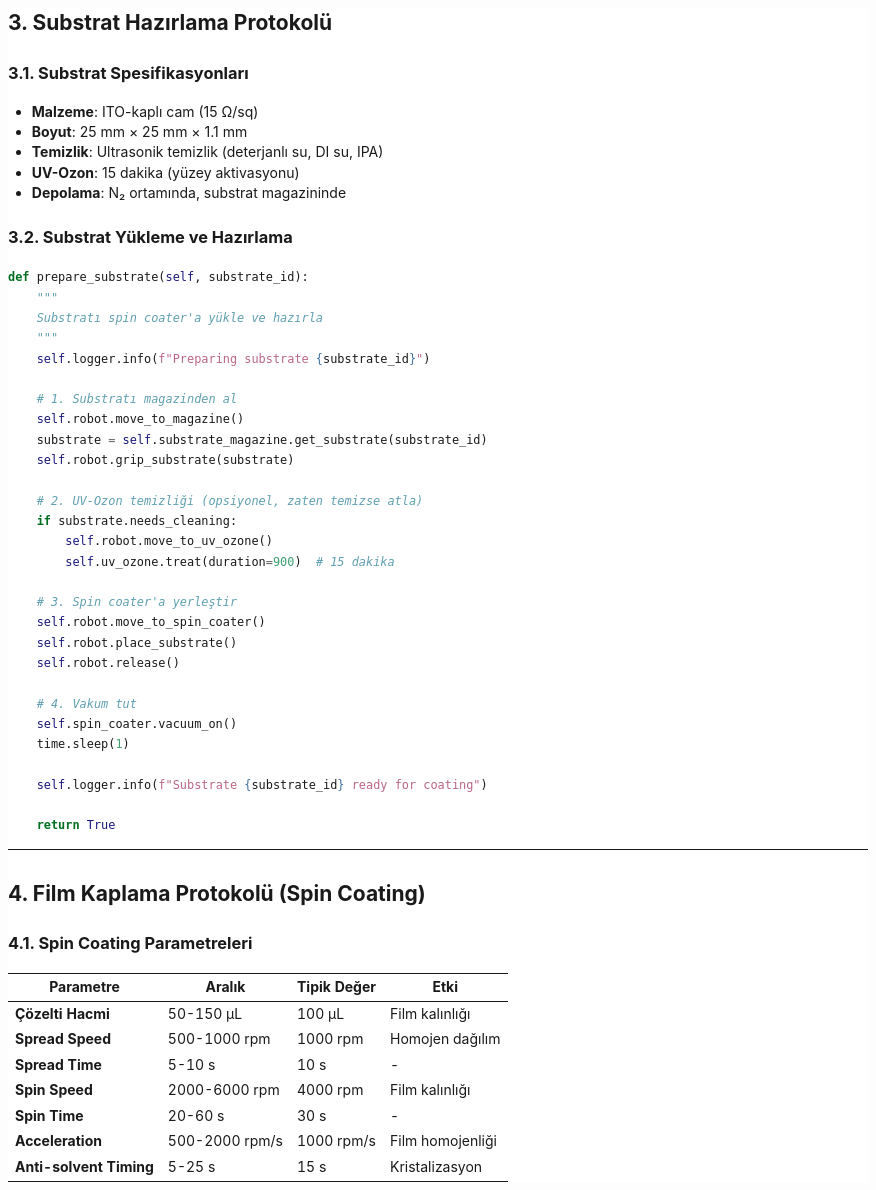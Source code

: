 
## 3. Substrat Hazırlama Protokolü

### 3.1. Substrat Spesifikasyonları

- **Malzeme**: ITO-kaplı cam (15 Ω/sq)
- **Boyut**: 25 mm × 25 mm × 1.1 mm
- **Temizlik**: Ultrasonik temizlik (deterjanlı su, DI su, IPA)
- **UV-Ozon**: 15 dakika (yüzey aktivasyonu)
- **Depolama**: N₂ ortamında, substrat magazininde

### 3.2. Substrat Yükleme ve Hazırlama

```python
def prepare_substrate(self, substrate_id):
    """
    Substratı spin coater'a yükle ve hazırla
    """
    self.logger.info(f"Preparing substrate {substrate_id}")
    
    # 1. Substratı magazinden al
    self.robot.move_to_magazine()
    substrate = self.substrate_magazine.get_substrate(substrate_id)
    self.robot.grip_substrate(substrate)
    
    # 2. UV-Ozon temizliği (opsiyonel, zaten temizse atla)
    if substrate.needs_cleaning:
        self.robot.move_to_uv_ozone()
        self.uv_ozone.treat(duration=900)  # 15 dakika
    
    # 3. Spin coater'a yerleştir
    self.robot.move_to_spin_coater()
    self.robot.place_substrate()
    self.robot.release()
    
    # 4. Vakum tut
    self.spin_coater.vacuum_on()
    time.sleep(1)
    
    self.logger.info(f"Substrate {substrate_id} ready for coating")
    
    return True
```

---

## 4. Film Kaplama Protokolü (Spin Coating)

### 4.1. Spin Coating Parametreleri

| Parametre | Aralık | Tipik Değer | Etki |
|-----------|--------|-------------|------|
| **Çözelti Hacmi** | 50-150 µL | 100 µL | Film kalınlığı |
| **Spread Speed** | 500-1000 rpm | 1000 rpm | Homojen dağılım |
| **Spread Time** | 5-10 s | 10 s | - |
| **Spin Speed** | 2000-6000 rpm | 4000 rpm | Film kalınlığı |
| **Spin Time** | 20-60 s | 30 s | - |
| **Acceleration** | 500-2000 rpm/s | 1000 rpm/s | Film homojenliği |
| **Anti-solvent Timing** | 5-25 s | 15 s | Kristalizasyon |